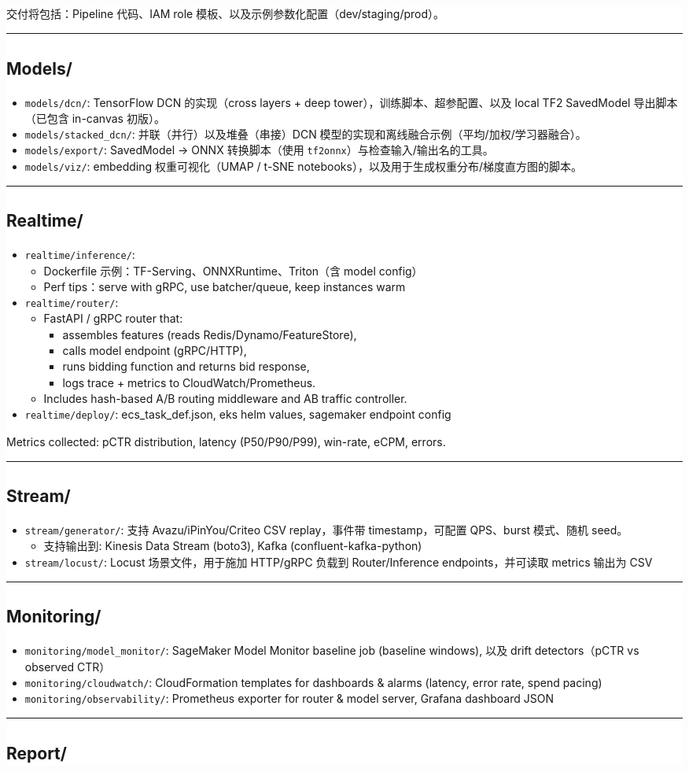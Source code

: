 交付将包括：Pipeline 代码、IAM role 模板、以及示例参数化配置（dev/staging/prod）。

---

## Models/

- `models/dcn/`: TensorFlow DCN 的实现（cross layers + deep tower），训练脚本、超参配置、以及 local TF2 SavedModel 导出脚本（已包含 in-canvas 初版）。
- `models/stacked_dcn/`: 并联（并行）以及堆叠（串接）DCN 模型的实现和离线融合示例（平均/加权/学习器融合）。
- `models/export/`: SavedModel -> ONNX 转换脚本（使用 `tf2onnx`）与检查输入/输出名的工具。
- `models/viz/`: embedding 权重可视化（UMAP / t-SNE notebooks），以及用于生成权重分布/梯度直方图的脚本。

---

## Realtime/

- `realtime/inference/`:
  - Dockerfile 示例：TF-Serving、ONNXRuntime、Triton（含 model config）
  - Perf tips：serve with gRPC, use batcher/queue, keep instances warm
- `realtime/router/`:
  - FastAPI / gRPC router that:
    - assembles features (reads Redis/Dynamo/FeatureStore),
    - calls model endpoint (gRPC/HTTP),
    - runs bidding function and returns bid response,
    - logs trace + metrics to CloudWatch/Prometheus.
  - Includes hash-based A/B routing middleware and AB traffic controller.
- `realtime/deploy/`: ecs_task_def.json, eks helm values, sagemaker endpoint config

Metrics collected: pCTR distribution, latency (P50/P90/P99), win-rate, eCPM, errors.

---

## Stream/

- `stream/generator/`: 支持 Avazu/iPinYou/Criteo CSV replay，事件带 timestamp，可配置 QPS、burst 模式、随机 seed。
  - 支持输出到: Kinesis Data Stream (boto3), Kafka (confluent-kafka-python)
- `stream/locust/`: Locust 场景文件，用于施加 HTTP/gRPC 负载到 Router/Inference endpoints，并可读取 metrics 输出为 CSV

---

## Monitoring/

- `monitoring/model_monitor/`: SageMaker Model Monitor baseline job (baseline windows), 以及 drift detectors（pCTR vs observed CTR）
- `monitoring/cloudwatch/`: CloudFormation templates for dashboards & alarms (latency, error rate, spend pacing)
- `monitoring/observability/`: Prometheus exporter for router & model server, Grafana dashboard JSON

---

## Report/
